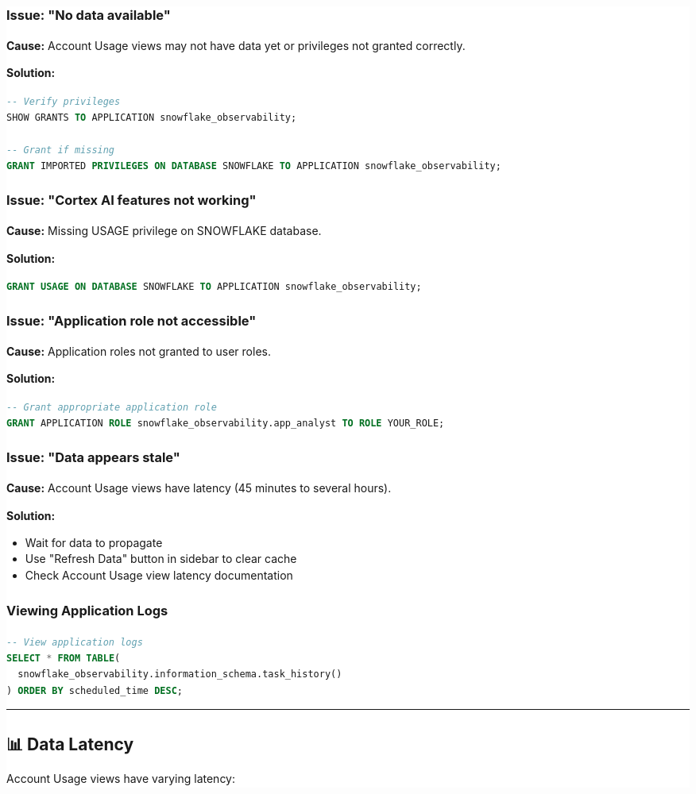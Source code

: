 ### Issue: "No data available"

**Cause:** Account Usage views may not have data yet or privileges not granted correctly.

**Solution:**
```sql
-- Verify privileges
SHOW GRANTS TO APPLICATION snowflake_observability;

-- Grant if missing
GRANT IMPORTED PRIVILEGES ON DATABASE SNOWFLAKE TO APPLICATION snowflake_observability;
```

### Issue: "Cortex AI features not working"

**Cause:** Missing USAGE privilege on SNOWFLAKE database.

**Solution:**
```sql
GRANT USAGE ON DATABASE SNOWFLAKE TO APPLICATION snowflake_observability;
```

### Issue: "Application role not accessible"

**Cause:** Application roles not granted to user roles.

**Solution:**
```sql
-- Grant appropriate application role
GRANT APPLICATION ROLE snowflake_observability.app_analyst TO ROLE YOUR_ROLE;
```

### Issue: "Data appears stale"

**Cause:** Account Usage views have latency (45 minutes to several hours).

**Solution:**
- Wait for data to propagate
- Use "Refresh Data" button in sidebar to clear cache
- Check Account Usage view latency documentation

### Viewing Application Logs

```sql
-- View application logs
SELECT * FROM TABLE(
  snowflake_observability.information_schema.task_history()
) ORDER BY scheduled_time DESC;
```

---

## 📊 Data Latency

Account Usage views have varying latency:

